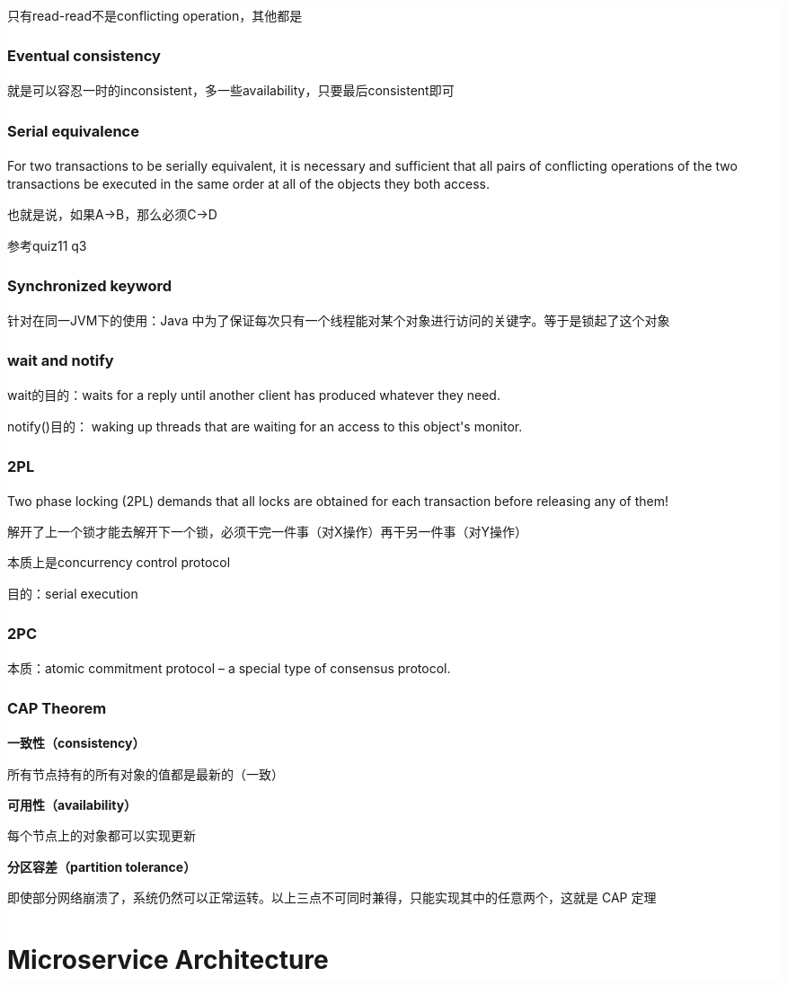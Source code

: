 只有read-read不是conflicting operation，其他都是

### Eventual consistency

就是可以容忍一时的inconsistent，多一些availability，只要最后consistent即可

### Serial equivalence

For two transactions to be serially equivalent, it is necessary and sufficient that all pairs of conflicting operations of the two transactions be executed in the same order at all of the objects they both access.

也就是说，如果A→B，那么必须C→D

参考quiz11 q3

### Synchronized keyword

针对在同一JVM下的使用：Java 中为了保证每次只有一个线程能对某个对象进行访问的关键字。等于是锁起了这个对象

### wait and notify

wait的目的：waits for a reply until another client has produced whatever they need.

notify()目的： waking up threads that are waiting for an access to this object's monitor.

### 2PL

Two phase locking (2PL) demands that all locks are obtained for each transaction before releasing any of them!

解开了上一个锁才能去解开下一个锁，必须干完一件事（对X操作）再干另一件事（对Y操作）

本质上是concurrency control protocol

目的：serial execution

### 2PC

本质：atomic commitment protocol – a special type of consensus protocol.

### CAP Theorem

**一致性（consistency）**

所有节点持有的所有对象的值都是最新的（一致）

**可用性（availability）**

每个节点上的对象都可以实现更新

**分区容差（partition tolerance）**

即使部分网络崩溃了，系统仍然可以正常运转。以上三点不可同时兼得，只能实现其中的任意两个，这就是 CAP 定理

# Microservice Architecture
